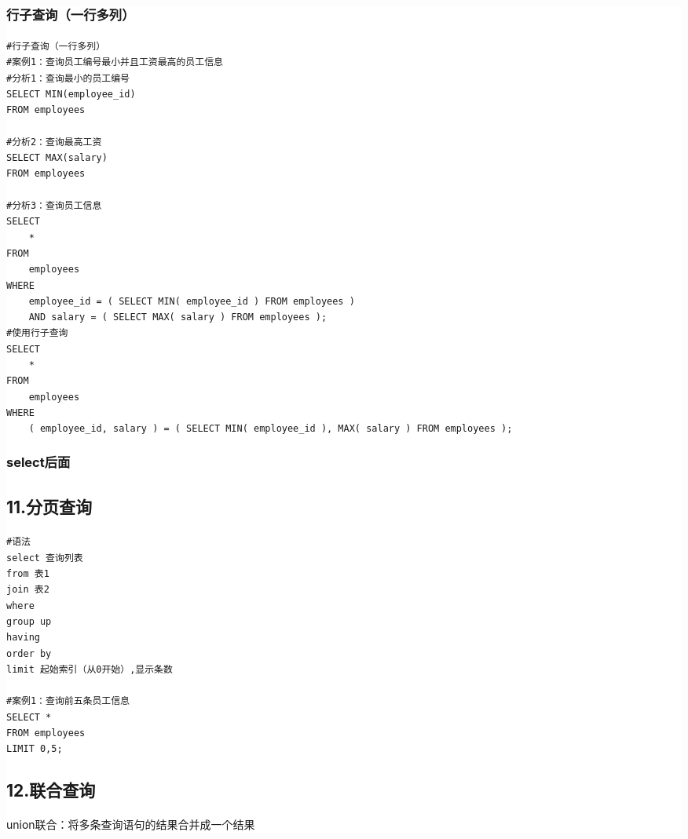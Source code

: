 ### 行子查询（一行多列）

```mysql
#行子查询（一行多列）
#案例1：查询员工编号最小并且工资最高的员工信息
#分析1：查询最小的员工编号
SELECT MIN(employee_id)
FROM employees

#分析2：查询最高工资
SELECT MAX(salary)
FROM employees

#分析3：查询员工信息
SELECT
	* 
FROM
	employees 
WHERE
	employee_id = ( SELECT MIN( employee_id ) FROM employees ) 
	AND salary = ( SELECT MAX( salary ) FROM employees );
#使用行子查询
SELECT
	* 
FROM
	employees 
WHERE
	( employee_id, salary ) = ( SELECT MIN( employee_id ), MAX( salary ) FROM employees );

```

### select后面

## 11.分页查询

```mysql
#语法
select 查询列表
from 表1
join 表2
where 
group up
having
order by
limit 起始索引（从0开始）,显示条数

#案例1：查询前五条员工信息
SELECT * 
FROM employees
LIMIT 0,5;
```

## 12.联合查询

union联合：将多条查询语句的结果合并成一个结果